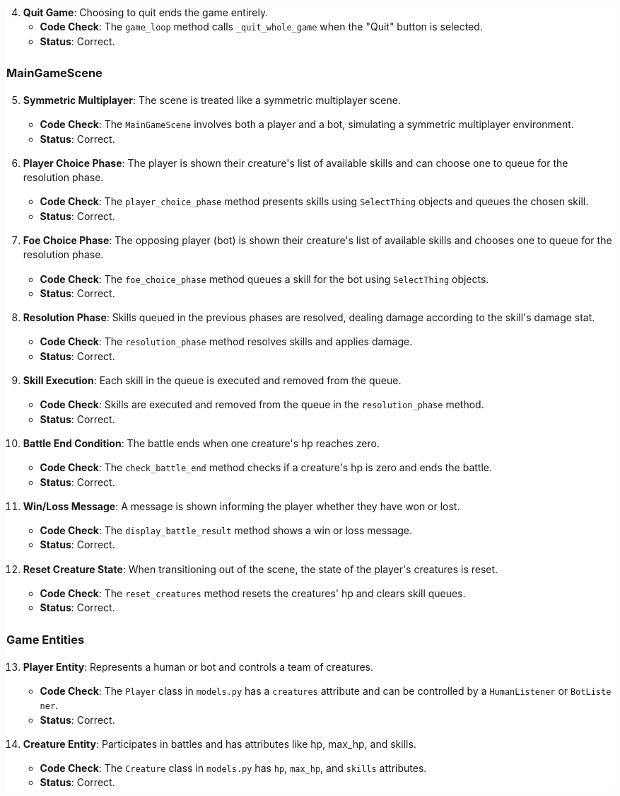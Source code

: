 4. **Quit Game**: Choosing to quit ends the game entirely.
   - **Code Check**: The `game_loop` method calls `_quit_whole_game` when the "Quit" button is selected.  
   - **Status**: Correct.

### MainGameScene
5. **Symmetric Multiplayer**: The scene is treated like a symmetric multiplayer scene.
   - **Code Check**: The `MainGameScene` involves both a player and a bot, simulating a symmetric multiplayer environment.  
   - **Status**: Correct.

6. **Player Choice Phase**: The player is shown their creature's list of available skills and can choose one to queue for the resolution phase.
   - **Code Check**: The `player_choice_phase` method presents skills using `SelectThing` objects and queues the chosen skill.  
   - **Status**: Correct.

7. **Foe Choice Phase**: The opposing player (bot) is shown their creature's list of available skills and chooses one to queue for the resolution phase.
   - **Code Check**: The `foe_choice_phase` method queues a skill for the bot using `SelectThing` objects.  
   - **Status**: Correct.

8. **Resolution Phase**: Skills queued in the previous phases are resolved, dealing damage according to the skill's damage stat.
   - **Code Check**: The `resolution_phase` method resolves skills and applies damage.  
   - **Status**: Correct.

9. **Skill Execution**: Each skill in the queue is executed and removed from the queue.
   - **Code Check**: Skills are executed and removed from the queue in the `resolution_phase` method.  
   - **Status**: Correct.

10. **Battle End Condition**: The battle ends when one creature's hp reaches zero.
    - **Code Check**: The `check_battle_end` method checks if a creature's hp is zero and ends the battle.  
    - **Status**: Correct.

11. **Win/Loss Message**: A message is shown informing the player whether they have won or lost.
    - **Code Check**: The `display_battle_result` method shows a win or loss message.  
    - **Status**: Correct.

12. **Reset Creature State**: When transitioning out of the scene, the state of the player's creatures is reset.
    - **Code Check**: The `reset_creatures` method resets the creatures' hp and clears skill queues.  
    - **Status**: Correct.

### Game Entities
13. **Player Entity**: Represents a human or bot and controls a team of creatures.
    - **Code Check**: The `Player` class in `models.py` has a `creatures` attribute and can be controlled by a `HumanListener` or `BotListener`.  
    - **Status**: Correct.

14. **Creature Entity**: Participates in battles and has attributes like hp, max_hp, and skills.
    - **Code Check**: The `Creature` class in `models.py` has `hp`, `max_hp`, and `skills` attributes.  
    - **Status**: Correct.

